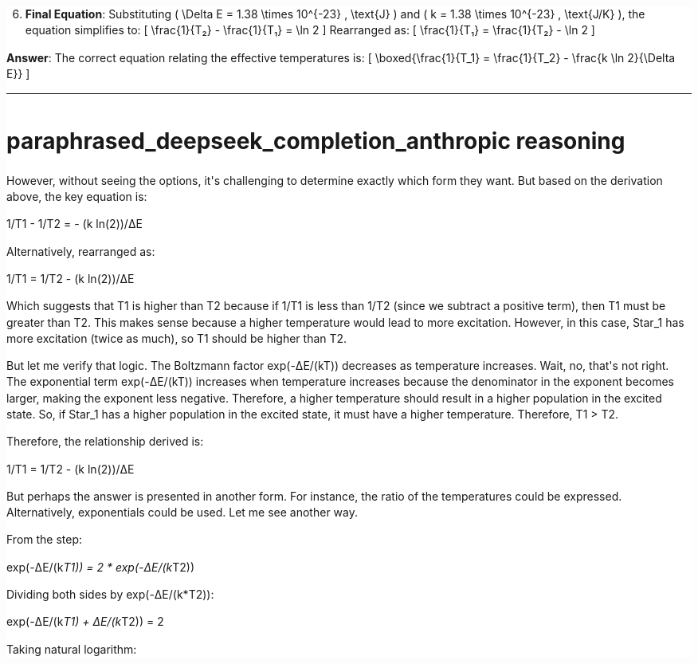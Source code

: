 6. **Final Equation**:
   Substituting \( \Delta E = 1.38 \times 10^{-23} \, \text{J} \) and \( k = 1.38 \times 10^{-23} \, \text{J/K} \), the equation simplifies to:
   \[
   \frac{1}{T₂} - \frac{1}{T₁} = \ln 2
   \]
   Rearranged as:
   \[
   \frac{1}{T₁} = \frac{1}{T₂} - \ln 2
   \]

**Answer**: The correct equation relating the effective temperatures is:
\[
\boxed{\frac{1}{T_1} = \frac{1}{T_2} - \frac{k \ln 2}{\Delta E}}
\]

---

# paraphrased_deepseek_completion_anthropic reasoning

However, without seeing the options, it's challenging to determine exactly which form they want. But based on the derivation above, the key equation is:

1/T1 - 1/T2 = - (k ln(2))/ΔE

Alternatively, rearranged as:

1/T1 = 1/T2 - (k ln(2))/ΔE

Which suggests that T1 is higher than T2 because if 1/T1 is less than 1/T2 (since we subtract a positive term), then T1 must be greater than T2. This makes sense because a higher temperature would lead to more excitation. However, in this case, Star_1 has more excitation (twice as much), so T1 should be higher than T2.

But let me verify that logic. The Boltzmann factor exp(-ΔE/(kT)) decreases as temperature increases. Wait, no, that's not right. The exponential term exp(-ΔE/(kT)) increases when temperature increases because the denominator in the exponent becomes larger, making the exponent less negative. Therefore, a higher temperature should result in a higher population in the excited state. So, if Star_1 has a higher population in the excited state, it must have a higher temperature. Therefore, T1 > T2.

Therefore, the relationship derived is:

1/T1 = 1/T2 - (k ln(2))/ΔE

But perhaps the answer is presented in another form. For instance, the ratio of the temperatures could be expressed. Alternatively, exponentials could be used. Let me see another way.

From the step:

exp(-ΔE/(k*T1)) = 2 * exp(-ΔE/(k*T2))

Dividing both sides by exp(-ΔE/(k*T2)):

exp(-ΔE/(k*T1) + ΔE/(k*T2)) = 2

Taking natural logarithm:

